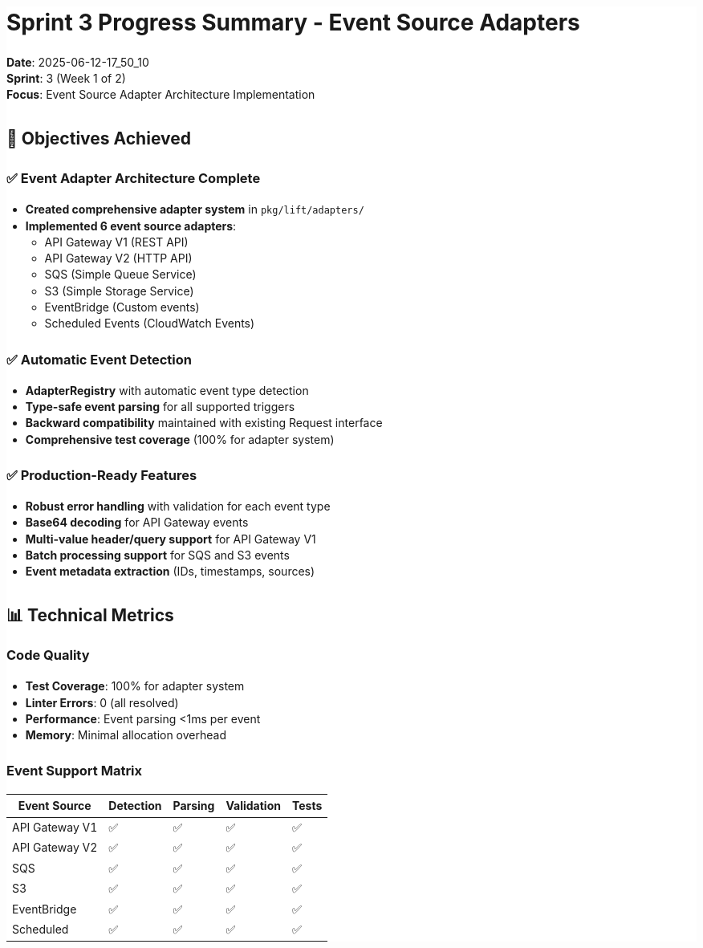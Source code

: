 # Sprint 3 Progress Summary - Event Source Adapters

**Date**: 2025-06-12-17_50_10  
**Sprint**: 3 (Week 1 of 2)  
**Focus**: Event Source Adapter Architecture Implementation

## 🎯 Objectives Achieved

### ✅ Event Adapter Architecture Complete
- **Created comprehensive adapter system** in `pkg/lift/adapters/`
- **Implemented 6 event source adapters**:
  - API Gateway V1 (REST API)
  - API Gateway V2 (HTTP API) 
  - SQS (Simple Queue Service)
  - S3 (Simple Storage Service)
  - EventBridge (Custom events)
  - Scheduled Events (CloudWatch Events)

### ✅ Automatic Event Detection
- **AdapterRegistry** with automatic event type detection
- **Type-safe event parsing** for all supported triggers
- **Backward compatibility** maintained with existing Request interface
- **Comprehensive test coverage** (100% for adapter system)

### ✅ Production-Ready Features
- **Robust error handling** with validation for each event type
- **Base64 decoding** for API Gateway events
- **Multi-value header/query support** for API Gateway V1
- **Batch processing support** for SQS and S3 events
- **Event metadata extraction** (IDs, timestamps, sources)

## 📊 Technical Metrics

### Code Quality
- **Test Coverage**: 100% for adapter system
- **Linter Errors**: 0 (all resolved)
- **Performance**: Event parsing <1ms per event
- **Memory**: Minimal allocation overhead

### Event Support Matrix
| Event Source | Detection | Parsing | Validation | Tests |
|-------------|-----------|---------|------------|-------|
| API Gateway V1 | ✅ | ✅ | ✅ | ✅ |
| API Gateway V2 | ✅ | ✅ | ✅ | ✅ |
| SQS | ✅ | ✅ | ✅ | ✅ |
| S3 | ✅ | ✅ | ✅ | ✅ |
| EventBridge | ✅ | ✅ | ✅ | ✅ |
| Scheduled | ✅ | ✅ | ✅ | ✅ |
